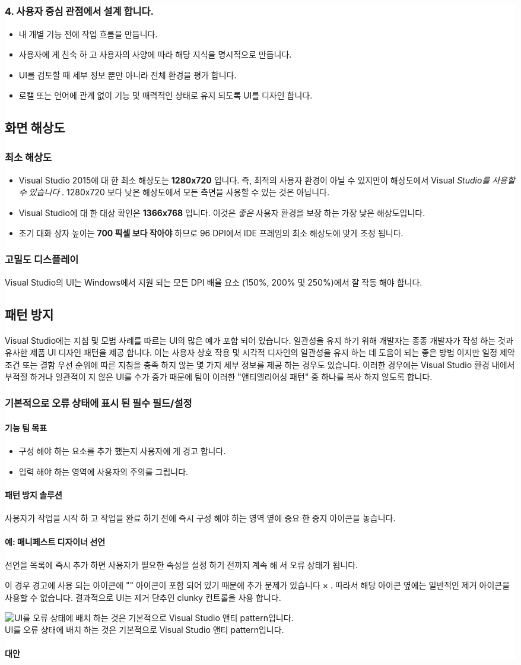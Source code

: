 ### <a name="4-design-from-a-user-centric-perspective"></a>4. 사용자 중심 관점에서 설계 합니다.

- 내 개별 기능 전에 작업 흐름을 만듭니다.

- 사용자에 게 친숙 하 고 사용자의 사양에 따라 해당 지식을 명시적으로 만듭니다.

- UI를 검토할 때 세부 정보 뿐만 아니라 전체 환경을 평가 합니다.

- 로캘 또는 언어에 관계 없이 기능 및 매력적인 상태로 유지 되도록 UI를 디자인 합니다.

## <a name="screen-resolution"></a>화면 해상도

### <a name="minimum-resolution"></a>최소 해상도

- Visual Studio 2015에 대 한 최소 해상도는 **1280x720** 입니다. 즉, 최적의 사용자 환경이 아닐 수 있지만이 해상도에서 Visual *Studio를 사용할 수 있습니다* . 1280x720 보다 낮은 해상도에서 모든 측면을 사용할 수 있는 것은 아닙니다.

- Visual Studio에 대 한 대상 확인은 **1366x768** 입니다. 이것은 *좋은* 사용자 환경을 보장 하는 가장 낮은 해상도입니다.

- 초기 대화 상자 높이는 **700 픽셀 보다 작아야** 하므로 96 DPI에서 IDE 프레임의 최소 해상도에 맞게 조정 됩니다.

### <a name="high-density-displays"></a>고밀도 디스플레이
 Visual Studio의 UI는 Windows에서 지원 되는 모든 DPI 배율 요소 (150%, 200% 및 250%)에서 잘 작동 해야 합니다.

## <a name="anti-patterns"></a>패턴 방지
 Visual Studio에는 지침 및 모범 사례를 따르는 UI의 많은 예가 포함 되어 있습니다. 일관성을 유지 하기 위해 개발자는 종종 개발자가 작성 하는 것과 유사한 제품 UI 디자인 패턴을 제공 합니다. 이는 사용자 상호 작용 및 시각적 디자인의 일관성을 유지 하는 데 도움이 되는 좋은 방법 이지만 일정 제약 조건 또는 결함 우선 순위에 따른 지침을 충족 하지 않는 몇 가지 세부 정보를 제공 하는 경우도 있습니다. 이러한 경우에는 Visual Studio 환경 내에서 부적절 하거나 일관적이 지 않은 UI를 수가 증가 때문에 팀이 이러한 "앤티앨리어싱 패턴" 중 하나를 복사 하지 않도록 합니다.

### <a name="required-fieldssettings-shown-in-error-state-by-default"></a>기본적으로 오류 상태에 표시 된 필수 필드/설정

#### <a name="feature-team-goals"></a>기능 팀 목표

- 구성 해야 하는 요소를 추가 했는지 사용자에 게 경고 합니다.

- 입력 해야 하는 영역에 사용자의 주의를 그립니다.

#### <a name="anti-pattern-solution"></a>패턴 방지 솔루션
 사용자가 작업을 시작 하 고 작업을 완료 하기 전에 즉시 구성 해야 하는 영역 옆에 중요 한 중지 아이콘을 놓습니다.

#### <a name="example-manifest-designer-declarations"></a>예: 매니페스트 디자이너 선언
 선언을 목록에 즉시 추가 하면 사용자가 필요한 속성을 설정 하기 전까지 계속 해 서 오류 상태가 됩니다.

 이 경우 경고에 사용 되는 아이콘에 "" 아이콘이 포함 되어 있기 때문에 추가 문제가 있습니다 &times; . 따라서 해당 아이콘 옆에는 일반적인 제거 아이콘을 사용할 수 없습니다. 결과적으로 UI는 제거 단추인 clunky 컨트롤을 사용 합니다.

 ![UI를 오류 상태에 배치 하는 것은 기본적으로 Visual Studio 앤티 pattern입니다.](../../extensibility/ux-guidelines/media/manifestdesignererrordeclarationsanti-pattern.png "ManifestDesignererrordeclarationsanti-패턴")<br />UI를 오류 상태에 배치 하는 것은 기본적으로 Visual Studio 앤티 pattern입니다.

#### <a name="alternatives"></a>대안
